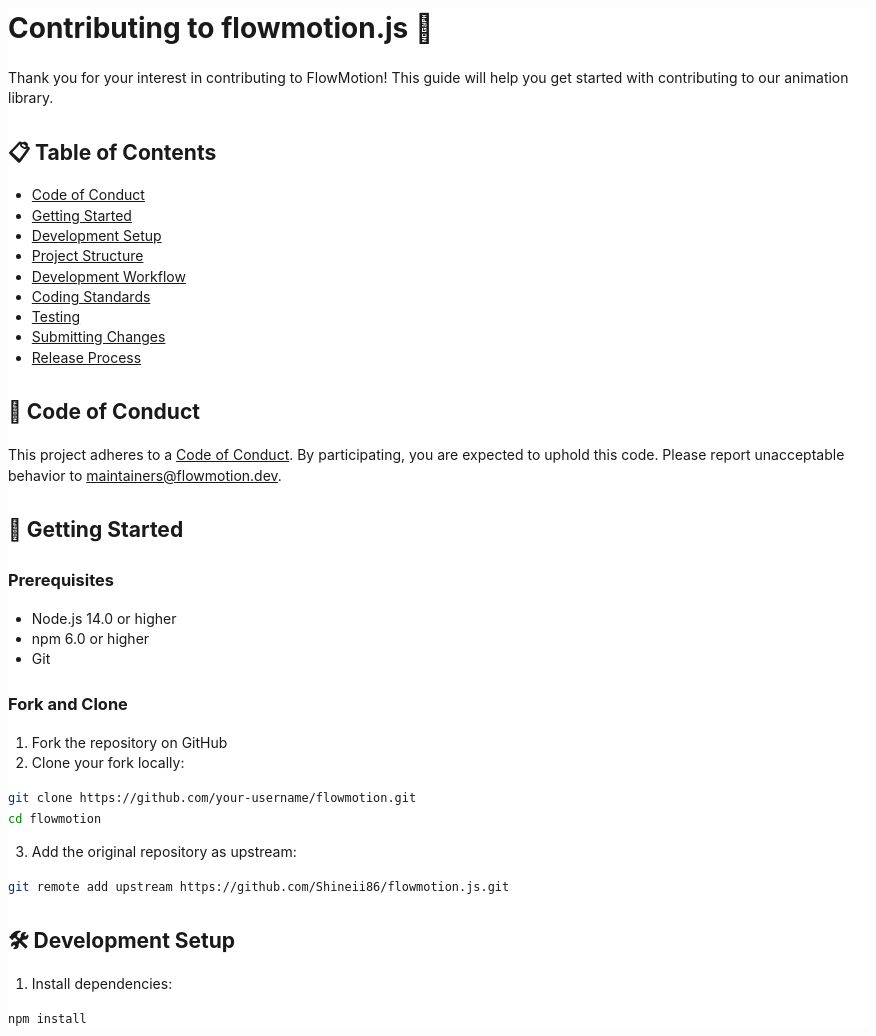 # Contributing to flowmotion.js 🤝

Thank you for your interest in contributing to FlowMotion! This guide will help you get started with contributing to our animation library.

## 📋 Table of Contents

- [Code of Conduct](#code-of-conduct)
- [Getting Started](#getting-started)
- [Development Setup](#development-setup)
- [Project Structure](#project-structure)
- [Development Workflow](#development-workflow)
- [Coding Standards](#coding-standards)
- [Testing](#testing)
- [Submitting Changes](#submitting-changes)
- [Release Process](#release-process)

## 📜 Code of Conduct

This project adheres to a [Code of Conduct](CODE_OF_CONDUCT.md). By participating, you are expected to uphold this code. Please report unacceptable behavior to [maintainers@flowmotion.dev](mailto:maintainers@flowmotion.dev).

## 🚀 Getting Started

### Prerequisites

- Node.js 14.0 or higher
- npm 6.0 or higher
- Git

### Fork and Clone

1. Fork the repository on GitHub
2. Clone your fork locally:

```bash
git clone https://github.com/your-username/flowmotion.git
cd flowmotion
```

3. Add the original repository as upstream:

```bash
git remote add upstream https://github.com/Shineii86/flowmotion.js.git
```

## 🛠 Development Setup

1. Install dependencies:

```bash
npm install
```
